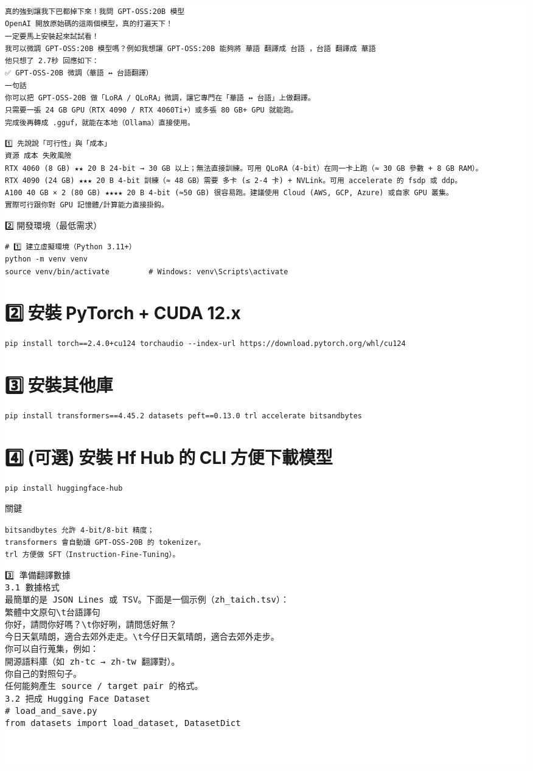 ```
真的強到讓我下巴都掉下來！我問 GPT-OSS:20B 模型
OpenAI 開放原始碼的這兩個模型，真的打遍天下！
一定要馬上安裝起來試試看！
我可以微調 GPT-OSS:20B 模型嗎？例如我想讓 GPT-OSS:20B 能夠將 華語 翻譯成 台語 ，台語 翻譯成 華語
他只想了 2.7秒 回應如下：
✅ GPT‑OSS‑20B 微調（華語 ↔ 台語翻譯）
一句話
你可以把 GPT‑OSS‑20B 做「LoRA / QLoRA」微調，讓它專門在「華語 ↔ 台語」上做翻譯。
只需要一張 24 GB GPU（RTX 4090 / RTX 4060Ti+）或多張 80 GB+ GPU 就能跑。
完成後再轉成 .gguf，就能在本地（Ollama）直接使用。
```
```
1️⃣ 先說說「可行性」與「成本」
資源 成本 失敗風險
RTX 4060 (8 GB) ★★ 20 B 24‑bit → 30 GB 以上；無法直接訓練。可用 QLoRA（4‑bit）在同一卡上跑（≈ 30 GB 參數 + 8 GB RAM）。
RTX 4090 (24 GB) ★★★ 20 B 4‑bit 訓練（≈ 48 GB）需要 多卡 (≤ 2‑4 卡) + NVLink。可用 accelerate 的 fsdp 或 ddp。
A100 40 GB × 2 (80 GB) ★★★★ 20 B 4‑bit (≈50 GB) 很容易跑。建議使用 Cloud (AWS, GCP, Azure) 或自家 GPU 叢集。
實際可行跟你對 GPU 記憶體/計算能力直接掛鈎。
```
2️⃣ 開發環境（最低需求）
```
# 1️⃣ 建立虛擬環境（Python 3.11+）
python -m venv venv
source venv/bin/activate         # Windows: venv\Scripts\activate
```
# 2️⃣ 安裝 PyTorch + CUDA 12.x
```
pip install torch==2.4.0+cu124 torchaudio --index-url https://download.pytorch.org/whl/cu124
```
# 3️⃣ 安裝其他庫
```
pip install transformers==4.45.2 datasets peft==0.13.0 trl accelerate bitsandbytes
```
# 4️⃣ (可選) 安裝 Hf Hub 的 CLI 方便下載模型
```
pip install huggingface-hub
```
關鍵
```
bitsandbytes 允許 4‑bit/8‑bit 精度；
transformers 會自動讀 GPT‑OSS‑20B 的 tokenizer。
trl 方便做 SFT（Instruction‑Fine‑Tuning）。
```
<pre>
3️⃣ 準備翻譯數據
3.1 數據格式
最簡單的是 JSON Lines 或 TSV。下面是一個示例（zh_taich.tsv）：
繁體中文原句\t台語譯句
你好，請問你好嗎？\t你好咧，請問恁好無？
今日天氣晴朗，適合去郊外走走。\t今仔日天氣晴朗，適合去郊外走步。
你可以自行蒐集，例如：
開源語料庫（如 zh‑tc → zh‑tw 翻譯對）。
你自己的對照句子。
任何能夠產生 source / target pair 的格式。
3.2 把成 Hugging Face Dataset
# load_and_save.py
from datasets import load_dataset, DatasetDict